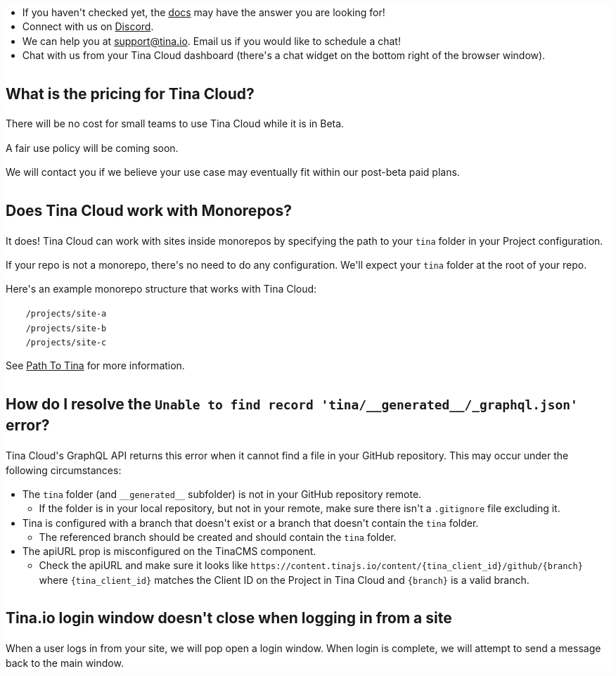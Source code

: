- If you haven't checked yet, the [docs](/docs/) may have the answer you are looking for!
- Connect with us on [Discord](https://discord.com/invite/zumN63Ybpf).
- We can help you at [support@tina.io](mailto:support@tina.io). Email us if you would like to schedule a chat!
- Chat with us from your Tina Cloud dashboard (there's a chat widget on the bottom right of the browser window).

## What is the pricing for Tina Cloud?

There will be no cost for small teams to use Tina Cloud while it is in Beta.

A fair use policy will be coming soon.

We will contact you if we believe your use case may eventually fit within our post-beta paid plans.

## Does Tina Cloud work with Monorepos?

It does! Tina Cloud can work with sites inside monorepos by specifying the path to your `tina` folder in your Project configuration.

If your repo is not a monorepo, there's no need to do any configuration. We'll expect your `tina` folder at the root of your repo.

Here's an example monorepo structure that works with Tina Cloud:

```
    /projects/site-a
    /projects/site-b
    /projects/site-c
```

See [Path To Tina](/docs/tina-cloud/dashboard/projects/#path-to-tina) for more information.

## How do I resolve the `Unable to find record 'tina/__generated__/_graphql.json'` error?

Tina Cloud's GraphQL API returns this error when it cannot find a file in your GitHub repository. This may occur under the following circumstances:

- The `tina` folder (and `__generated__` subfolder) is not in your GitHub repository remote.
  - If the folder is in your local repository, but not in your remote, make sure there isn't a `.gitignore` file excluding it.
- Tina is configured with a branch that doesn't exist or a branch that doesn't contain the `tina` folder.
  - The referenced branch should be created and should contain the `tina` folder.
- The apiURL prop is misconfigured on the TinaCMS component.
  - Check the apiURL and make sure it looks like `https://content.tinajs.io/content/{tina_client_id}/github/{branch}` where `{tina_client_id}` matches the Client ID on the Project in Tina Cloud and `{branch}` is a valid branch.

## Tina.io login window doesn't close when logging in from a site

When a user logs in from your site, we will pop open a login window. When login is complete, we will attempt to send a message back to the main window.
